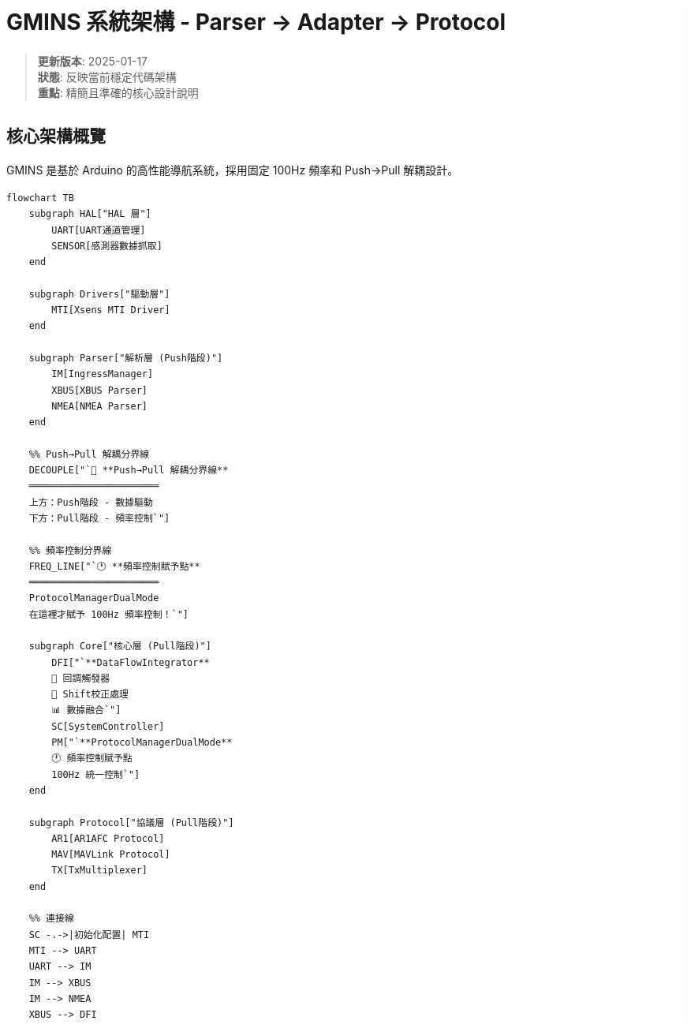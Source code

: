 # GMINS 系統架構 - Parser → Adapter → Protocol

> **更新版本**: 2025-01-17  
> **狀態**: 反映當前穩定代碼架構  
> **重點**: 精簡且準確的核心設計說明

## 核心架構概覽

GMINS 是基於 Arduino 的高性能導航系統，採用固定 100Hz 頻率和 Push→Pull 解耦設計。

```mermaid
flowchart TB
    subgraph HAL["HAL 層"]
        UART[UART通道管理]
        SENSOR[感測器數據抓取]
    end
    
    subgraph Drivers["驅動層"]
        MTI[Xsens MTI Driver]
    end
    
    subgraph Parser["解析層 (Push階段)"]
        IM[IngressManager]
        XBUS[XBUS Parser]
        NMEA[NMEA Parser]
    end
    
    %% Push→Pull 解耦分界線
    DECOUPLE["`🔄 **Push→Pull 解耦分界線**
    ═══════════════════════
    上方：Push階段 - 數據驅動
    下方：Pull階段 - 頻率控制`"]
    
    %% 頻率控制分界線
    FREQ_LINE["`🕐 **頻率控制賦予點**
    ═══════════════════════
    ProtocolManagerDualMode
    在這裡才賦予 100Hz 頻率控制！`"]
    
    subgraph Core["核心層 (Pull階段)"]
        DFI["`**DataFlowIntegrator**
        🔄 回調觸發器 
        📐 Shift校正處理
        📊 數據融合`"]
        SC[SystemController]
        PM["`**ProtocolManagerDualMode**
        🕐 頻率控制賦予點
        100Hz 統一控制`"]
    end
    
    subgraph Protocol["協議層 (Pull階段)"]
        AR1[AR1AFC Protocol]
        MAV[MAVLink Protocol]
        TX[TxMultiplexer]
    end
    
    %% 連接線
    SC -.->|初始化配置| MTI
    MTI --> UART
    UART --> IM
    IM --> XBUS
    IM --> NMEA
    XBUS --> DFI
```